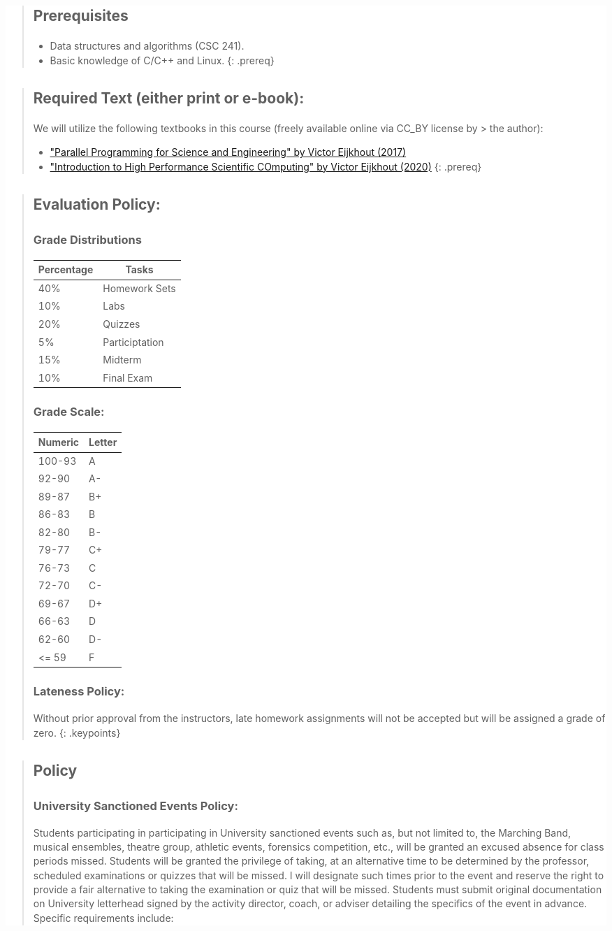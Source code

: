 
> ## Prerequisites
> - Data structures and algorithms (CSC 241). 
> - Basic knowledge of C/C++ and Linux. 
{: .prereq}

> ## Required Text (either print or e-book):
> We will utilize the following textbooks in this course (freely available online via CC_BY license by > the author):
> 
> - ["Parallel Programming for Science and Engineering" by Victor Eijkhout (2017)](https://bitbucket.org/VictorEijkhout/parallel-computing-book/src/default/EijkhoutParComp.pdf)
> - ["Introduction to High Performance Scientific COmputing" by Victor Eijkhout (2020)](https://bitbucket.org/VictorEijkhout/hpc-book-and-course/src/default/EijkhoutIntroToHPC.pdf)
{: .prereq}

> ## Evaluation Policy:
>
> ### Grade Distributions
>
> | Percentage | Tasks |
> | ---------- | ----- |
> | 40% | Homework Sets |
> | 10% | Labs |
> | 20% | Quizzes |
> |  5% | Participtation |
> | 15% | Midterm |
> | 10% | Final Exam |
>
> ### Grade Scale:
>
> | Numeric | Letter |
> | ---------- | ----- |
> | 100-93 |	A |
> | 92-90	| A- |
> | 89-87	| B+ |
> | 86-83	| B |
> | 82-80	| B- |
> | 79-77	| C+ |
> | 76-73	| C |
> | 72-70	| C- |
> | 69-67	| D+ |
> | 66-63	| D |
> | 62-60	| D- |
> | <= 59	| F |
>
> ### Lateness Policy:
> Without prior approval from the instructors, late homework assignments will not be accepted but 
> will be assigned a grade of zero.
{: .keypoints}


> ## Policy
>
> ### University Sanctioned Events Policy:
> Students participating in participating in University sanctioned events such
> as, but not limited to, the Marching Band, musical ensembles, theatre group,
> athletic events, forensics competition, etc., will be granted an excused
> absence for class periods missed. Students will be granted the privilege of
> taking, at an alternative time to be determined by the professor, scheduled
> examinations or quizzes that will be missed. I will designate such times prior
> to the event and reserve the right to provide a fair alternative to taking the
> examination or quiz that will be missed. Students must submit original
> documentation on University letterhead signed by the activity director, coach,
> or adviser detailing the specifics of the event in advance. Specific
> requirements include:
